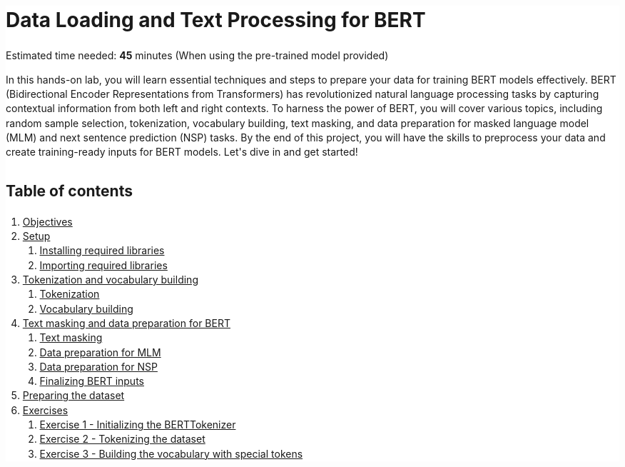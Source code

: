 # **Data Loading and Text Processing for BERT**


Estimated time needed: **45** minutes
(When using the pre-trained model provided)


In this hands-on lab, you will learn essential techniques and steps to prepare your data for training BERT models effectively. BERT (Bidirectional Encoder Representations from Transformers) has revolutionized natural language processing tasks by capturing contextual information from both left and right contexts. To harness the power of BERT, you will cover various topics, including random sample selection, tokenization, vocabulary building, text masking, and data preparation for masked language model (MLM) and next sentence prediction (NSP) tasks. By the end of this project, you will have the skills to preprocess your data and create training-ready inputs for BERT models. Let's dive in and get started!


## __Table of contents__

<ol>
    <li><a href="#Objectives">Objectives</a></li>
    <li>
        <a href="#Setup">Setup</a>
        <ol>
            <li><a href="#Installing-required-libraries">Installing required libraries</a></li>
            <li><a href="#Importing-required-libraries">Importing required libraries</a></li>
        </ol>
    </li>
    <li>
        <a href="#Tokenization-and-vocabulary-building">Tokenization and vocabulary building</a>
        <ol>
            <li><a href="#Tokenization">Tokenization</a></li>
            <li><a href="#Vocabulary-building">Vocabulary building</a></li>
        </ol>
    </li>
    <li>
        <a href="#Text-masking-and-data-preparation-for-BERT">Text masking and data preparation for BERT</a>
        <ol>
            <li><a href="#Text-masking">Text masking</a></li>
            <li><a href="#Data-preparation-for-MLM">Data preparation for MLM</a></li>
            <li><a href="#Data-preparation-for-NSP">Data preparation for NSP</a></li>
            <li><a href="#Finalizing-BERT-inputs">Finalizing BERT inputs</a></li>
        </ol>
    </li>
    <li>
        <a href="#Preparing-the-dataset">Preparing the dataset</a>
    </li>
    <li>
        <a href="#Exercises">Exercises</a>
        <ol>
            <li><a href="#Exercise-1---Initializing-the-BERTTokenizer">Exercise 1 - Initializing the BERTTokenizer</a></li>
            <li><a href="#Exercise-2---Tokenizing-the-dataset">Exercise 2 - Tokenizing the dataset</a></li>
            <li><a href="#Exercise-3---Building-the-vocabulary-with-special-tokens">Exercise 3 - Building the vocabulary with special tokens</a></li>
        </ol>
    </li>
</ol>
